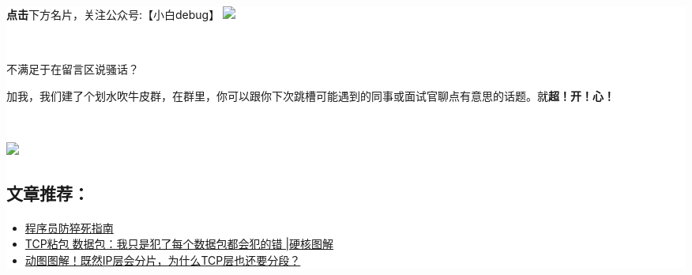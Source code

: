 **点击**下方名片，关注公众号:【小白debug】
![](https://cdn.xiaobaidebug.top/%E6%89%AB%E7%A0%81_%E6%90%9C%E7%B4%A2%E8%81%94%E5%90%88%E4%BC%A0%E6%92%AD%E6%A0%B7%E5%BC%8F-%E6%A0%87%E5%87%86%E8%89%B2%E7%89%88.png)

<br>

不满足于在留言区说骚话？

加我，我们建了个划水吹牛皮群，在群里，你可以跟你下次跳槽可能遇到的同事或面试官聊点有意思的话题。就**超！开！心！**

<img src="https://cdn.xiaobaidebug.top/image-20220522162616202.png" alt="" style="zoom:50%;" />

![](https://cdn.xiaobaidebug.top/006APoFYly1g5q9gn2jipg308w08wqdi.gif)



## 文章推荐：

- [程序员防猝死指南](https://mp.weixin.qq.com/s/PP80aD-GQp7VtgyfHj392g) 
- [TCP粘包 数据包：我只是犯了每个数据包都会犯的错 |硬核图解](https://mp.weixin.qq.com/s/0-YBxU1cSbDdzcZEZjmQYA) 
- [动图图解！既然IP层会分片，为什么TCP层也还要分段？](https://mp.weixin.qq.com/s/YpQGsRyyrGNDu1cOuMy83w) 

































